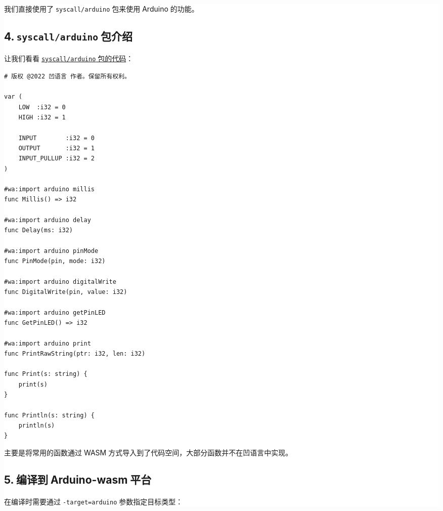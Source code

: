 我们直接使用了 `syscall/arduino` 包来使用 Arduino 的功能。

## 4. `syscall/arduino` 包介绍

让我们看看 [`syscall/arduino` 包的代码](https://gitee.com/wa-lang/wa/blob/master/internal/waroot/_waroot/src/syscall/arduino)：

```wa
# 版权 @2022 凹语言 作者。保留所有权利。

var (
	LOW  :i32 = 0
	HIGH :i32 = 1

	INPUT        :i32 = 0
	OUTPUT       :i32 = 1
	INPUT_PULLUP :i32 = 2
)

#wa:import arduino millis
func Millis() => i32

#wa:import arduino delay
func Delay(ms: i32)

#wa:import arduino pinMode
func PinMode(pin, mode: i32)

#wa:import arduino digitalWrite
func DigitalWrite(pin, value: i32)

#wa:import arduino getPinLED
func GetPinLED() => i32

#wa:import arduino print
func PrintRawString(ptr: i32, len: i32)

func Print(s: string) {
	print(s)
}

func Println(s: string) {
	println(s)
}
```

主要是将常用的函数通过 WASM 方式导入到了代码空间，大部分函数并不在凹语言中实现。

## 5. 编译到 Arduino-wasm 平台

在编译时需要通过 `-target=arduino` 参数指定目标类型：

